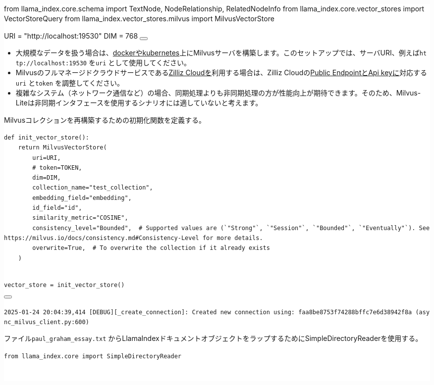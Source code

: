 <span class="hljs-keyword">from</span> llama_index.core.schema <span class="hljs-keyword">import</span> TextNode, NodeRelationship, RelatedNodeInfo
<span class="hljs-keyword">from</span> llama_index.core.vector_stores <span class="hljs-keyword">import</span> VectorStoreQuery
<span class="hljs-keyword">from</span> llama_index.vector_stores.milvus <span class="hljs-keyword">import</span> MilvusVectorStore

URI = <span class="hljs-string">&quot;http://localhost:19530&quot;</span>
DIM = <span class="hljs-number">768</span>
<button class="copy-code-btn"></button></code></pre>
<div class="alert note">
<ul>
<li>大規模なデータを扱う場合は、<a href="https://milvus.io/docs/quickstart.md">dockerやkubernetes</a>上にMilvusサーバを構築します。このセットアップでは、サーバURI、例えば<code translate="no">http://localhost:19530</code> を<code translate="no">uri</code> として使用してください。</li>
<li>Milvusのフルマネージドクラウドサービスである<a href="https://zilliz.com/cloud">Zilliz Cloudを</a>利用する場合は、Zilliz Cloudの<a href="https://docs.zilliz.com/docs/on-zilliz-cloud-console#free-cluster-details">Public EndpointとApi keyに</a>対応する<code translate="no">uri</code> と<code translate="no">token</code> を調整してください。</li>
<li>複雑なシステム（ネットワーク通信など）の場合、同期処理よりも非同期処理の方が性能向上が期待できます。そのため、Milvus-Liteは非同期インタフェースを使用するシナリオには適していないと考えます。</li>
</ul>
</div>
<p>Milvusコレクションを再構築するための初期化関数を定義する。</p>
<pre><code translate="no" class="language-python"><span class="hljs-keyword">def</span> <span class="hljs-title function_">init_vector_store</span>():
    <span class="hljs-keyword">return</span> MilvusVectorStore(
        uri=URI,
        <span class="hljs-comment"># token=TOKEN,</span>
        dim=DIM,
        collection_name=<span class="hljs-string">&quot;test_collection&quot;</span>,
        embedding_field=<span class="hljs-string">&quot;embedding&quot;</span>,
        id_field=<span class="hljs-string">&quot;id&quot;</span>,
        similarity_metric=<span class="hljs-string">&quot;COSINE&quot;</span>,
        consistency_level=<span class="hljs-string">&quot;Bounded&quot;</span>,  <span class="hljs-comment"># Supported values are (`&quot;Strong&quot;`, `&quot;Session&quot;`, `&quot;Bounded&quot;`, `&quot;Eventually&quot;`). See https://milvus.io/docs/consistency.md#Consistency-Level for more details.</span>
        overwrite=<span class="hljs-literal">True</span>,  <span class="hljs-comment"># To overwrite the collection if it already exists</span>
    )


vector_store = init_vector_store()
<button class="copy-code-btn"></button></code></pre>
<pre><code translate="no">2025-01-24 20:04:39,414 [DEBUG][_create_connection]: Created new connection using: faa8be8753f74288bffc7e6d38942f8a (async_milvus_client.py:600)
</code></pre>
<p>ファイル<code translate="no">paul_graham_essay.txt</code> からLlamaIndexドキュメントオブジェクトをラップするためにSimpleDirectoryReaderを使用する。</p>
<pre><code translate="no" class="language-python"><span class="hljs-keyword">from</span> llama_index.core <span class="hljs-keyword">import</span> SimpleDirectoryReader
